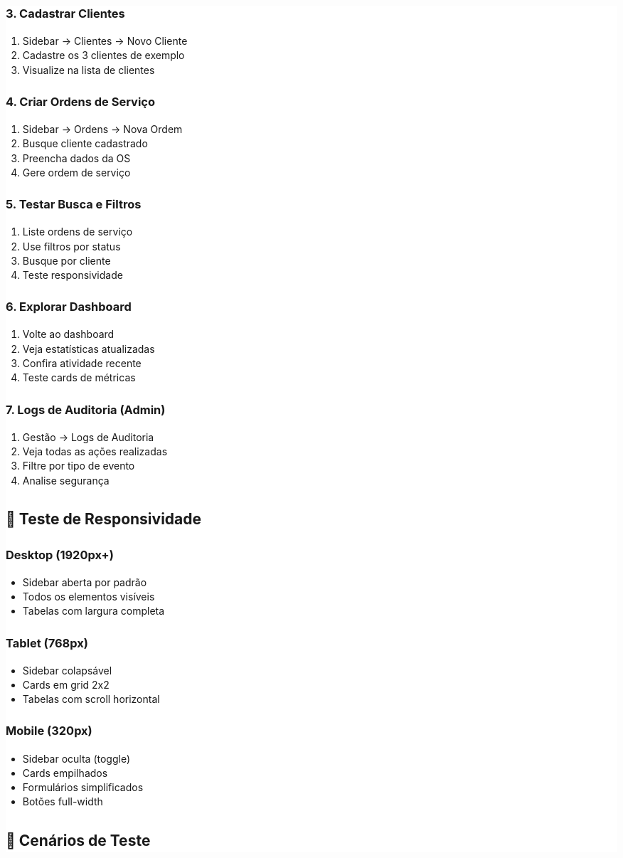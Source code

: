 ### **3. Cadastrar Clientes**
1. Sidebar → Clientes → Novo Cliente
2. Cadastre os 3 clientes de exemplo
3. Visualize na lista de clientes

### **4. Criar Ordens de Serviço**
1. Sidebar → Ordens → Nova Ordem
2. Busque cliente cadastrado
3. Preencha dados da OS
4. Gere ordem de serviço

### **5. Testar Busca e Filtros**
1. Liste ordens de serviço
2. Use filtros por status
3. Busque por cliente
4. Teste responsividade

### **6. Explorar Dashboard**
1. Volte ao dashboard
2. Veja estatísticas atualizadas
3. Confira atividade recente
4. Teste cards de métricas

### **7. Logs de Auditoria (Admin)**
1. Gestão → Logs de Auditoria
2. Veja todas as ações realizadas
3. Filtre por tipo de evento
4. Analise segurança

## 📱 **Teste de Responsividade**

### **Desktop (1920px+)**
- Sidebar aberta por padrão
- Todos os elementos visíveis
- Tabelas com largura completa

### **Tablet (768px)**
- Sidebar colapsável
- Cards em grid 2x2
- Tabelas com scroll horizontal

### **Mobile (320px)**
- Sidebar oculta (toggle)
- Cards empilhados
- Formulários simplificados
- Botões full-width

## 🎯 **Cenários de Teste**
